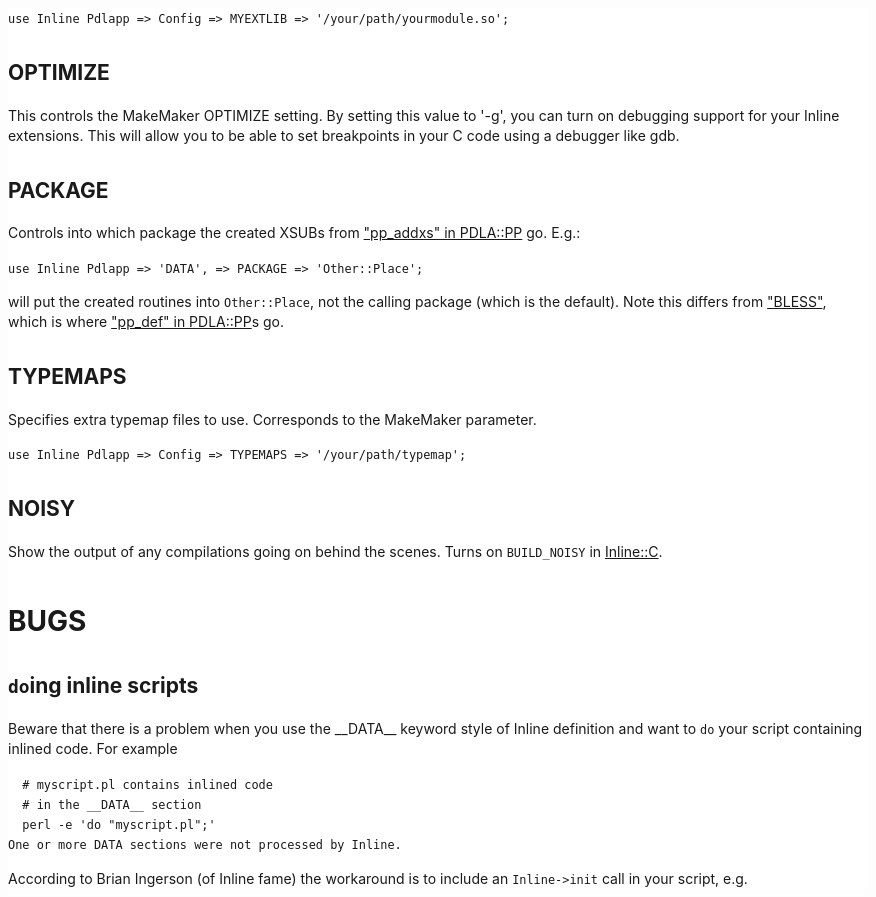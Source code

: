     use Inline Pdlapp => Config => MYEXTLIB => '/your/path/yourmodule.so';

## OPTIMIZE

This controls the MakeMaker OPTIMIZE setting. By setting this value to
'-g', you can turn on debugging support for your Inline
extensions. This will allow you to be able to set breakpoints in your
C code using a debugger like gdb.

## PACKAGE

Controls into which package the created XSUBs from ["pp\_addxs" in PDLA::PP](https://metacpan.org/pod/PDLA::PP#pp_addxs)
go. E.g.:

    use Inline Pdlapp => 'DATA', => PACKAGE => 'Other::Place';

will put the created routines into `Other::Place`, not the calling
package (which is the default). Note this differs from ["BLESS"](#bless), which
is where ["pp\_def" in PDLA::PP](https://metacpan.org/pod/PDLA::PP#pp_def)s go.

## TYPEMAPS

Specifies extra typemap files to use. Corresponds to the MakeMaker parameter.

    use Inline Pdlapp => Config => TYPEMAPS => '/your/path/typemap';

## NOISY

Show the output of any compilations going on behind the scenes. Turns
on `BUILD_NOISY` in [Inline::C](https://metacpan.org/pod/Inline::C).

# BUGS

## `do`ing inline scripts

Beware that there is a problem when you use
the \_\_DATA\_\_ keyword style of Inline definition and
want to `do` your script containing inlined code. For example

      # myscript.pl contains inlined code
      # in the __DATA__ section
      perl -e 'do "myscript.pl";'
    One or more DATA sections were not processed by Inline.

According to Brian Ingerson (of Inline fame) the workaround is
to include an `Inline->init` call in your script, e.g.
